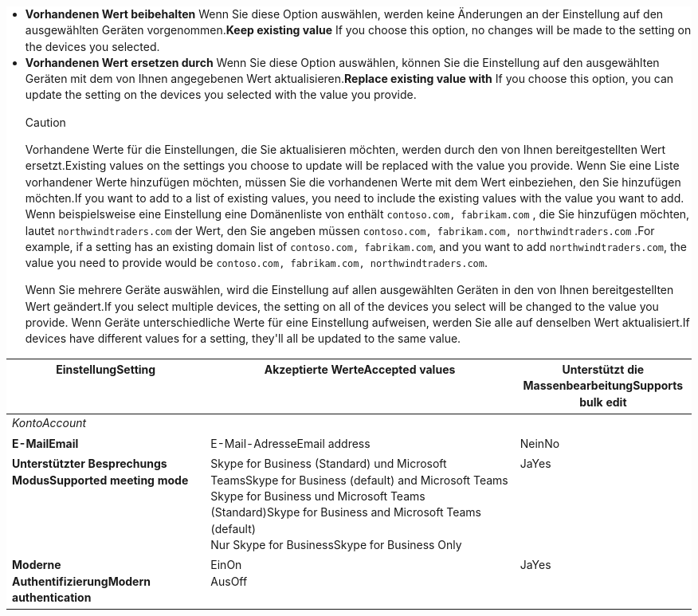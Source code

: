 - <span data-ttu-id="05c52-124">**Vorhandenen Wert beibehalten** Wenn Sie diese Option auswählen, werden keine Änderungen an der Einstellung auf den ausgewählten Geräten vorgenommen.</span><span class="sxs-lookup"><span data-stu-id="05c52-124">**Keep existing value** If you choose this option, no changes will be made to the setting on the devices you selected.</span></span>
- <span data-ttu-id="05c52-125">**Vorhandenen Wert ersetzen durch** Wenn Sie diese Option auswählen, können Sie die Einstellung auf den ausgewählten Geräten mit dem von Ihnen angegebenen Wert aktualisieren.</span><span class="sxs-lookup"><span data-stu-id="05c52-125">**Replace existing value with** If you choose this option, you can update the setting on the devices you selected with the value you provide.</span></span>
    > [!CAUTION]
    > <span data-ttu-id="05c52-126">Vorhandene Werte für die Einstellungen, die Sie aktualisieren möchten, werden durch den von Ihnen bereitgestellten Wert ersetzt.</span><span class="sxs-lookup"><span data-stu-id="05c52-126">Existing values on the settings you choose to update will be replaced with the value you provide.</span></span> <span data-ttu-id="05c52-127">Wenn Sie eine Liste vorhandener Werte hinzufügen möchten, müssen Sie die vorhandenen Werte mit dem Wert einbeziehen, den Sie hinzufügen möchten.</span><span class="sxs-lookup"><span data-stu-id="05c52-127">If you want to add to a list of existing values, you need to include the existing values with the value you want to add.</span></span> <span data-ttu-id="05c52-128">Wenn beispielsweise eine Einstellung eine Domänenliste von enthält `contoso.com, fabrikam.com` , die Sie hinzufügen möchten, lautet `northwindtraders.com` der Wert, den Sie angeben müssen `contoso.com, fabrikam.com, northwindtraders.com` .</span><span class="sxs-lookup"><span data-stu-id="05c52-128">For example, if a setting has an existing domain list of `contoso.com, fabrikam.com`, and you want to add `northwindtraders.com`, the value you need to provide would be `contoso.com, fabrikam.com, northwindtraders.com`.</span></span>
    >
    > <span data-ttu-id="05c52-129">Wenn Sie mehrere Geräte auswählen, wird die Einstellung auf allen ausgewählten Geräten in den von Ihnen bereitgestellten Wert geändert.</span><span class="sxs-lookup"><span data-stu-id="05c52-129">If you select multiple devices, the setting on all of the devices you select will be changed to the value you provide.</span></span> <span data-ttu-id="05c52-130">Wenn Geräte unterschiedliche Werte für eine Einstellung aufweisen, werden Sie alle auf denselben Wert aktualisiert.</span><span class="sxs-lookup"><span data-stu-id="05c52-130">If devices have different values for a setting, they'll all be updated to the same value.</span></span>

| <span data-ttu-id="05c52-131">Einstellung</span><span class="sxs-lookup"><span data-stu-id="05c52-131">Setting</span></span>                                                      | <span data-ttu-id="05c52-132">Akzeptierte Werte</span><span class="sxs-lookup"><span data-stu-id="05c52-132">Accepted values</span></span>                                        | <span data-ttu-id="05c52-133">Unterstützt die Massenbearbeitung</span><span class="sxs-lookup"><span data-stu-id="05c52-133">Supports bulk edit</span></span> |
|--------------------------------------------------------------|--------------------------------------------------------|--------------------|
| <span data-ttu-id="05c52-134">*Konto*</span><span class="sxs-lookup"><span data-stu-id="05c52-134">*Account*</span></span>                                                    |                                                        |                    |
| <span data-ttu-id="05c52-135">**E-Mail**</span><span class="sxs-lookup"><span data-stu-id="05c52-135">**Email**</span></span>                                                    | <span data-ttu-id="05c52-136">E-Mail-Adresse</span><span class="sxs-lookup"><span data-stu-id="05c52-136">Email address</span></span>                                          | <span data-ttu-id="05c52-137">Nein</span><span class="sxs-lookup"><span data-stu-id="05c52-137">No</span></span>                 |
| <span data-ttu-id="05c52-138">**Unterstützter Besprechungs Modus**</span><span class="sxs-lookup"><span data-stu-id="05c52-138">**Supported meeting mode**</span></span>                                   | <span data-ttu-id="05c52-139">Skype for Business (Standard) und Microsoft Teams</span><span class="sxs-lookup"><span data-stu-id="05c52-139">Skype for Business (default) and Microsoft Teams</span></span><br><span data-ttu-id="05c52-140">Skype for Business und Microsoft Teams (Standard)</span><span class="sxs-lookup"><span data-stu-id="05c52-140">Skype for Business and Microsoft Teams (default)</span></span><br><span data-ttu-id="05c52-141">Nur Skype for Business</span><span class="sxs-lookup"><span data-stu-id="05c52-141">Skype for Business Only</span></span>|<span data-ttu-id="05c52-142">Ja</span><span class="sxs-lookup"><span data-stu-id="05c52-142">Yes</span></span>|
| <span data-ttu-id="05c52-143">**Moderne Authentifizierung**</span><span class="sxs-lookup"><span data-stu-id="05c52-143">**Modern authentication**</span></span>                                    | <span data-ttu-id="05c52-144">Ein</span><span class="sxs-lookup"><span data-stu-id="05c52-144">On</span></span><br><span data-ttu-id="05c52-145">Aus</span><span class="sxs-lookup"><span data-stu-id="05c52-145">Off</span></span>                                              | <span data-ttu-id="05c52-146">Ja</span><span class="sxs-lookup"><span data-stu-id="05c52-146">Yes</span></span>                |